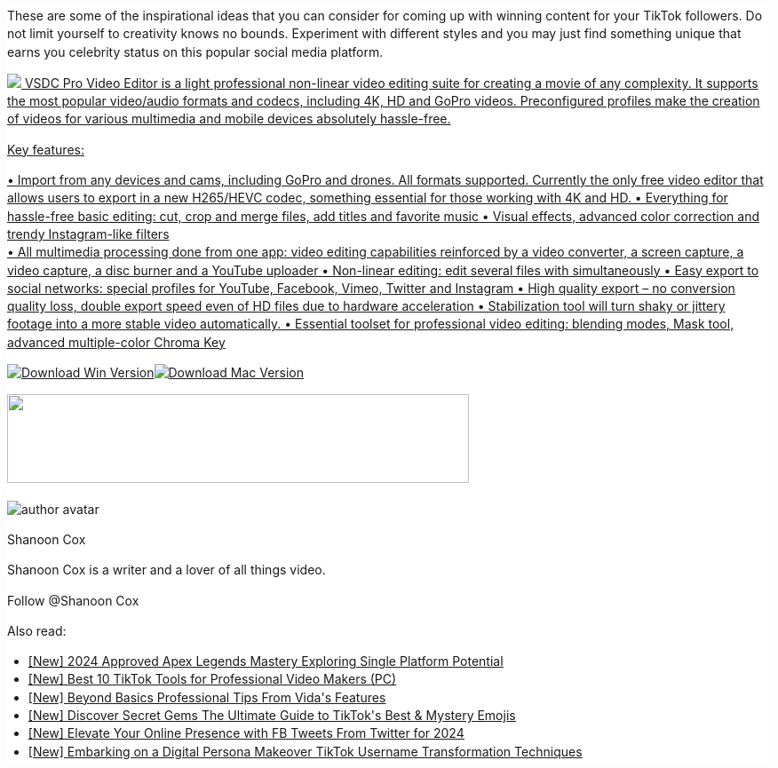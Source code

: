 These are some of the inspirational ideas that you can consider for coming up with winning content for your TikTok followers. Do not limit yourself to creativity knows no bounds. Experiment with different styles and you may just find something unique that earns you celebrity status on this popular social media platform.


<a href="https://secure.2checkout.com/order/checkout.php?PRODS=4693127&QTY=1&AFFILIATE=108875&CART=1"><img src="https://www.videosoftdev.com/images/video_editor/screenshots/1.jpg" border="0">
VSDC Pro Video Editor is a light professional non-linear video editing suite for creating a movie of any complexity. It supports the most popular video/audio formats and codecs, including 4K, HD and GoPro videos. Preconfigured profiles make the creation of videos for various multimedia and mobile devices absolutely hassle-free.

Key features:

•	Import from any devices and cams, including GoPro and drones. All formats supported. Сurrently the only free video editor that allows users to export in a new H265/HEVC codec, something essential for those working with 4K and HD.
•	Everything for hassle-free basic editing: cut, crop and merge files, add titles and favorite music
•	Visual effects, advanced color correction and trendy Instagram-like filters   
•	All multimedia processing done from one app: video editing capabilities reinforced by  a video converter, a screen capture, a video capture, a disc burner and a YouTube uploader
•	Non-linear editing: edit several files with simultaneously 
•	Easy export to social networks: special profiles for YouTube, Facebook, Vimeo, Twitter and Instagram
•	High quality export – no conversion quality loss, double export speed even of HD files due to hardware acceleration
•	Stabilization tool will turn shaky or jittery footage into a more stable video automatically. 
•	Essential toolset for professional video editing: blending modes, Mask tool, advanced multiple-color Chroma Key  
</a>

[![Download Win Version](https://images.wondershare.com/filmora/guide/download-btn-win.jpg)](https://tools.techidaily.com/wondershare/filmora/download/)[![Download Mac Version](https://images.wondershare.com/filmora/guide/download-btn-mac.jpg)](https://tools.techidaily.com/wondershare/filmora/download/)


<a href="https://imp.i110150.net/c/5597632/924299/11305" target="_top" id="924299"><img src="//a.impactradius-go.com/display-ad/11305-924299" border="0" alt="" width="520" height="100"/></a>

![author avatar](https://images.wondershare.com/filmora/article-images/shannon-cox.jpg)

Shanoon Cox

Shanoon Cox is a writer and a lover of all things video.

Follow @Shanoon Cox

<span class="atpl-alsoreadstyle">Also read:</span>
<div><ul>
<li><a href="https://screen-activity-recording.techidaily.com/new-2024-approved-apex-legends-mastery-exploring-single-platform-potential/"><u>[New] 2024 Approved  Apex Legends Mastery  Exploring Single Platform Potential</u></a></li>
<li><a href="https://tiktok-clips.techidaily.com/new-best-10-tiktok-tools-for-professional-video-makers-pc/"><u>[New] Best 10 TikTok Tools for Professional Video Makers (PC)</u></a></li>
<li><a href="https://extra-hints.techidaily.com/new-beyond-basics-professional-tips-from-vidas-features/"><u>[New] Beyond Basics  Professional Tips From Vida's Features</u></a></li>
<li><a href="https://tiktok-clips.techidaily.com/new-discover-secret-gems-the-ultimate-guide-to-tiktoks-best-and-mystery-emojis/"><u>[New] Discover Secret Gems  The Ultimate Guide to TikTok's Best & Mystery Emojis</u></a></li>
<li><a href="https://facebook-videos.techidaily.com/new-elevate-your-online-presence-with-fb-tweets-from-twitter-for-2024/"><u>[New] Elevate Your Online Presence with FB Tweets From Twitter for 2024</u></a></li>
<li><a href="https://tiktok-clips.techidaily.com/new-embarking-on-a-digital-persona-makeover-tiktok-username-transformation-techniques/"><u>[New] Embarking on a Digital Persona Makeover  TikTok Username Transformation Techniques</u></a></li>